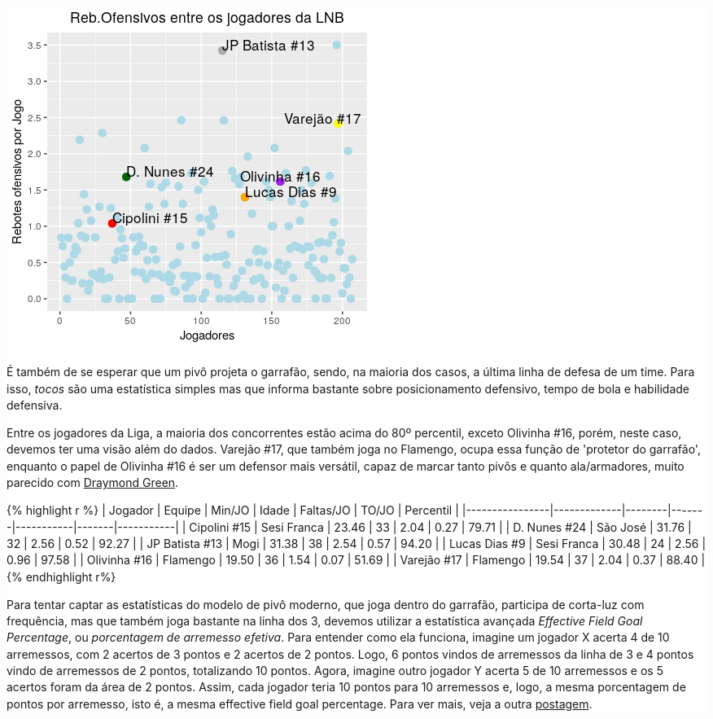    ![graphic6](../images/ro.png)
   
   É também de se esperar que um pivô projeta o garrafão, sendo, na maioria dos casos, a última linha de defesa de um time. Para isso, *tocos* são uma estatística simples mas que informa bastante sobre posicionamento defensivo, tempo de bola e habilidade defensiva.
   
   Entre os jogadores da Liga, a maioria dos concorrentes estão acima do 80º percentil, exceto Olivinha #16, porém, neste caso, devemos ter uma visão além do dados. Varejão #17, que também joga no Flamengo, ocupa essa função de 'protetor do garrafão', enquanto o papel de Olivinha #16 é ser um defensor mais versátil, capaz de marcar tanto pivôs e quanto ala/armadores, muito parecido com [Draymond Green](https://pt.wikipedia.org/wiki/Draymond_Green). 
   
{% highlight r %}
| Jogador        | Equipe      | Min/JO | Idade | Faltas/JO | TO/JO | Percentil |
|----------------|-------------|--------|-------|-----------|-------|-----------|
| Cipolini #15   | Sesi Franca | 23.46  | 33    | 2.04      | 0.27  | 79.71     |
| D. Nunes #24   | São José    | 31.76  | 32    | 2.56      | 0.52  | 92.27     |
| JP Batista #13 | Mogi        | 31.38  | 38    | 2.54      | 0.57  | 94.20     |
| Lucas Dias #9  | Sesi Franca | 30.48  | 24    | 2.56      | 0.96  | 97.58     |
| Olivinha #16   | Flamengo    | 19.50  | 36    | 1.54      | 0.07  | 51.69     |
| Varejão #17    | Flamengo    | 19.54  | 37    | 2.04      | 0.37  | 88.40     |
{% endhighlight r%}

   Para tentar captar as estatísticas do modelo de pivô moderno, que joga dentro do garrafão, participa de corta-luz com frequência, mas que também joga bastante na linha dos 3, devemos utilizar a estatística avançada *Effective Field Goal Percentage*, ou *porcentagem de arremesso efetiva*. Para entender como ela funciona, imagine um jogador X acerta 4 de 10 arremessos, com 2 acertos de 3 pontos e 2 acertos de 2 pontos. Logo, 6 pontos vindos de arremessos da linha de 3 e 4 pontos vindo de arremessos de 2 pontos, totalizando 10 pontos. Agora, imagine outro jogador Y acerta 5 de 10 arremessos e os 5 acertos foram da área de 2 pontos. Assim, cada jogador teria 10 pontos para 10 arremessos e, logo, a mesma porcentagem de pontos por arremesso, isto é, a mesma effective field goal percentage. Para ver mais, veja a outra [postagem](https://pedrohcrocha.github.io/web-scrape-lnb).
   